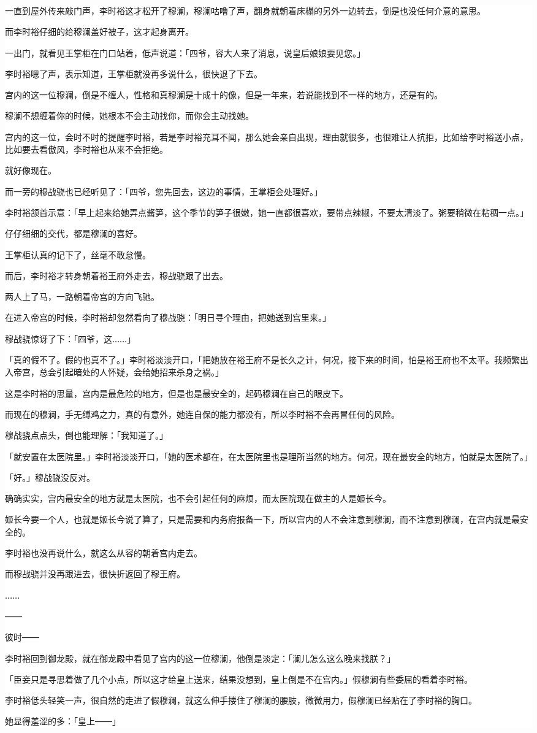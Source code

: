 一直到屋外传来敲门声，李时裕这才松开了穆澜，穆澜咕噜了声，翻身就朝着床榻的另外一边转去，倒是也没任何介意的意思。

而李时裕仔细的给穆澜盖好被子，这才起身离开。

一出门，就看见王掌柜在门口站着，低声说道：「四爷，容大人来了消息，说皇后娘娘要见您。」

李时裕嗯了声，表示知道，王掌柜就没再多说什么，很快退了下去。

宫内的这一位穆澜，倒是不缠人，性格和真穆澜是十成十的像，但是一年来，若说能找到不一样的地方，还是有的。

穆澜不想缠着你的时候，她根本不会主动找你，而你会主动找她。

宫内的这一位，会时不时的提醒李时裕，若是李时裕充耳不闻，那么她会亲自出现，理由就很多，也很难让人抗拒，比如给李时裕送小点，比如要去看傲风，李时裕也从来不会拒绝。

就好像现在。

而一旁的穆战骁也已经听见了：「四爷，您先回去，这边的事情，王掌柜会处理好。」

李时裕颔首示意：「早上起来给她弄点酱笋，这个季节的笋子很嫩，她一直都很喜欢，要带点辣椒，不要太清淡了。粥要稍微在粘稠一点。」

仔仔细细的交代，都是穆澜的喜好。

王掌柜认真的记下了，丝毫不敢怠慢。

而后，李时裕才转身朝着裕王府外走去，穆战骁跟了出去。

两人上了马，一路朝着帝宫的方向飞驰。

在进入帝宫的时候，李时裕却忽然看向了穆战骁：「明日寻个理由，把她送到宫里来。」

穆战骁惊讶了下：「四爷，这……」

「真的假不了。假的也真不了。」李时裕淡淡开口，「把她放在裕王府不是长久之计，何况，接下来的时间，怕是裕王府也不太平。我频繁出入帝宫，总会引起暗处的人怀疑，会给她招来杀身之祸。」

这是李时裕的思量，宫内是最危险的地方，但是也是最安全的，起码穆澜在自己的眼皮下。

而现在的穆澜，手无缚鸡之力，真的有意外，她连自保的能力都没有，所以李时裕不会再冒任何的风险。

穆战骁点点头，倒也能理解：「我知道了。」

「就安置在太医院里。」李时裕淡淡开口，「她的医术都在，在太医院里也是理所当然的地方。何况，现在最安全的地方，怕就是太医院了。」

「好。」穆战骁没反对。

确确实实，宫内最安全的地方就是太医院，也不会引起任何的麻烦，而太医院现在做主的人是姬长今。

姬长今要一个人，也就是姬长今说了算了，只是需要和内务府报备一下，所以宫内的人不会注意到穆澜，而不注意到穆澜，在宫内就是最安全的。

李时裕也没再说什么，就这么从容的朝着宫内走去。

而穆战骁并没再跟进去，很快折返回了穆王府。

……

——

彼时——

李时裕回到御龙殿，就在御龙殿中看见了宫内的这一位穆澜，他倒是淡定：「澜儿怎么这么晚来找朕？」

「臣妾只是寻思着做了几个小点，所以这才给皇上送来，结果没想到，皇上倒是不在宫内。」假穆澜有些委屈的看着李时裕。

李时裕低头轻笑一声，很自然的走进了假穆澜，就这么伸手搂住了穆澜的腰肢，微微用力，假穆澜已经贴在了李时裕的胸口。

她显得羞涩的多：「皇上——」
